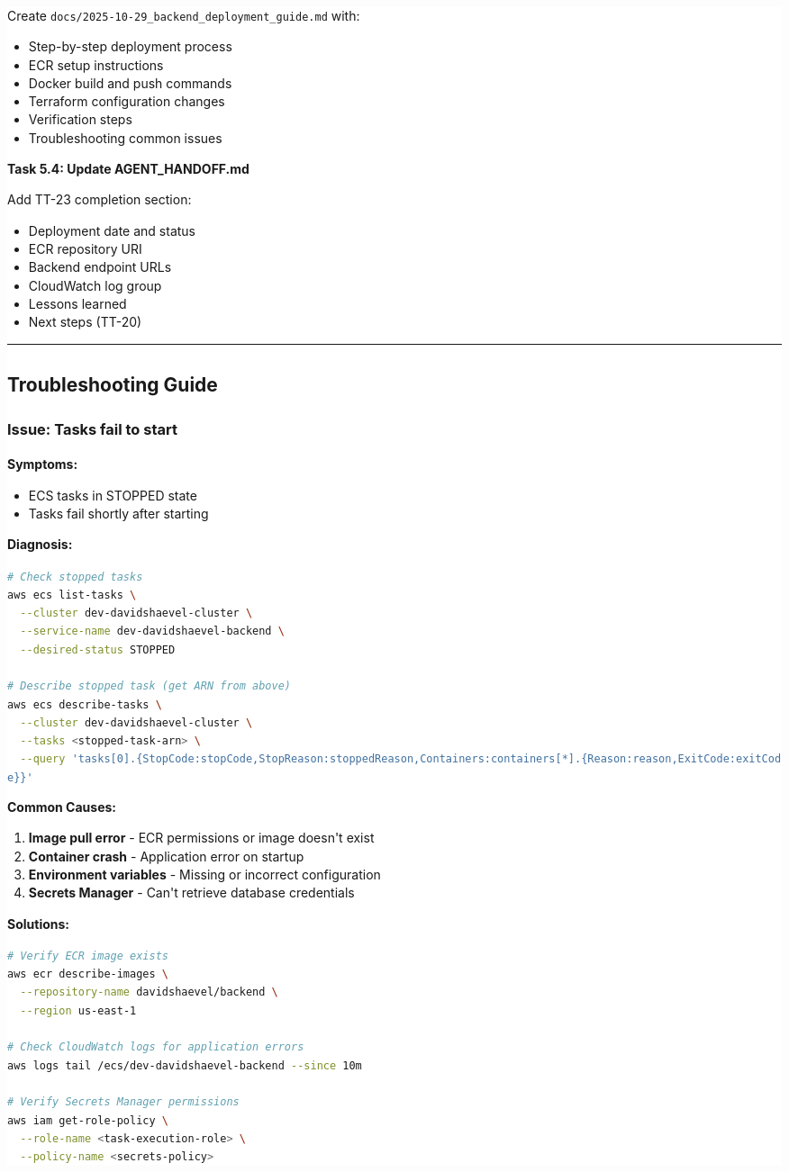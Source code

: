 Create `docs/2025-10-29_backend_deployment_guide.md` with:
- Step-by-step deployment process
- ECR setup instructions
- Docker build and push commands
- Terraform configuration changes
- Verification steps
- Troubleshooting common issues

**Task 5.4: Update AGENT_HANDOFF.md**

Add TT-23 completion section:
- Deployment date and status
- ECR repository URI
- Backend endpoint URLs
- CloudWatch log group
- Lessons learned
- Next steps (TT-20)

---

## Troubleshooting Guide

### Issue: Tasks fail to start

**Symptoms:**
- ECS tasks in STOPPED state
- Tasks fail shortly after starting

**Diagnosis:**
```bash
# Check stopped tasks
aws ecs list-tasks \
  --cluster dev-davidshaevel-cluster \
  --service-name dev-davidshaevel-backend \
  --desired-status STOPPED

# Describe stopped task (get ARN from above)
aws ecs describe-tasks \
  --cluster dev-davidshaevel-cluster \
  --tasks <stopped-task-arn> \
  --query 'tasks[0].{StopCode:stopCode,StopReason:stoppedReason,Containers:containers[*].{Reason:reason,ExitCode:exitCode}}'
```

**Common Causes:**
1. **Image pull error** - ECR permissions or image doesn't exist
2. **Container crash** - Application error on startup
3. **Environment variables** - Missing or incorrect configuration
4. **Secrets Manager** - Can't retrieve database credentials

**Solutions:**
```bash
# Verify ECR image exists
aws ecr describe-images \
  --repository-name davidshaevel/backend \
  --region us-east-1

# Check CloudWatch logs for application errors
aws logs tail /ecs/dev-davidshaevel-backend --since 10m

# Verify Secrets Manager permissions
aws iam get-role-policy \
  --role-name <task-execution-role> \
  --policy-name <secrets-policy>
```
